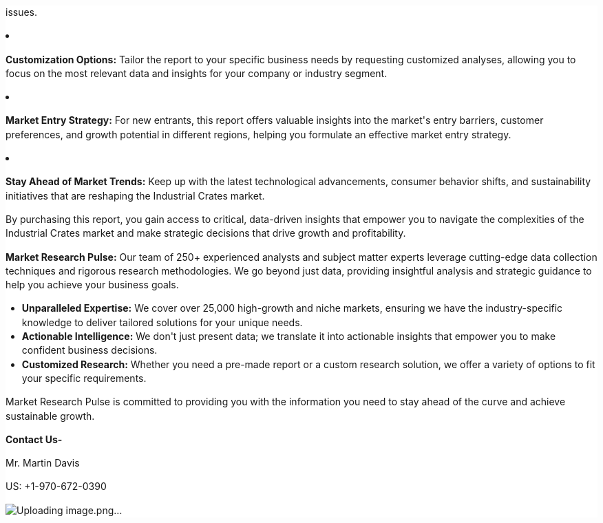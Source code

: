 issues.</p></li><li><p><strong>Customization Options:</strong> Tailor the report to your specific business needs by requesting customized analyses, allowing you to focus on the most relevant data and insights for your company or industry segment.</p></li><li><p><strong>Market Entry Strategy:</strong> For new entrants, this report offers valuable insights into the market's entry barriers, customer preferences, and growth potential in different regions, helping you formulate an effective market entry strategy.</p></li><li><p><strong>Stay Ahead of Market Trends:</strong> Keep up with the latest technological advancements, consumer behavior shifts, and sustainability initiatives that are reshaping the Industrial Crates market.</p></li></ol><p>By purchasing this report, you gain access to critical, data-driven insights that empower you to navigate the complexities of the Industrial Crates market and make strategic decisions that drive growth and profitability.</p><p><strong>Market Research Pulse:</strong>&nbsp;Our team of 250+ experienced analysts and subject matter experts leverage cutting-edge data collection techniques and rigorous research methodologies. We go beyond just data, providing insightful analysis and strategic guidance to help you achieve your business goals.</p><ul><li><strong>Unparalleled Expertise:</strong>&nbsp;We cover over 25,000 high-growth and niche markets, ensuring we have the industry-specific knowledge to deliver tailored solutions for your unique needs.</li><li><strong>Actionable Intelligence:</strong>&nbsp;We don't just present data; we translate it into actionable insights that empower you to make confident business decisions.</li><li><strong>Customized Research:</strong>&nbsp;Whether you need a pre-made report or a custom research solution, we offer a variety of options to fit your specific requirements.</li></ul><p>Market Research Pulse is committed to providing you with the information you need to stay ahead of the curve and achieve sustainable growth.</p><p><strong>Contact Us-</strong></p><p>Mr. Martin Davis</p><p>US: +1-970-672-0390</p>
![Uploading image.png…]()
